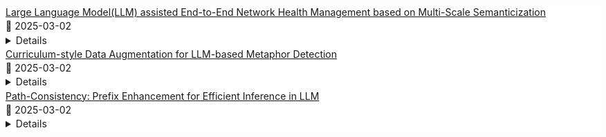 </div>
<div class="paper-card">
    <div class="paper-title"><a href="http://arxiv.org/abs/2406.08305v2">Large Language Model(LLM) assisted End-to-End Network Health Management based on Multi-Scale Semanticization</a></div>
    <div class="paper-meta">
      📅 2025-03-02
    </div>
    <details class="paper-abstract">
      Network device and system health management is the foundation of modern network operations and maintenance. Traditional health management methods, relying on expert identification or simple rule-based algorithms, struggle to cope with the dynamic heterogeneous networks (DHNs) environment. Moreover, current state-of-the-art distributed anomaly detection methods, which utilize specific machine learning techniques, lack multi-scale adaptivity for heterogeneous device information, resulting in unsatisfactory diagnostic accuracy for DHNs. In this paper, we develop an LLM-assisted end-to-end intelligent network health management framework. The framework first proposes a Multi-Scale Semanticized Anomaly Detection Model (MSADM), incorporating semantic rule trees with an attention mechanism to address the multi-scale anomaly detection problem in DHNs. Secondly, a chain-of-thought-based large language model is embedded in downstream to adaptively analyze the fault detection results and produce an analysis report with detailed fault information and optimization strategies. Experimental results show that the accuracy of our proposed MSADM for heterogeneous network entity anomaly detection is as high as 91.31\%.
    </details>
</div>
<div class="paper-card">
    <div class="paper-title"><a href="http://arxiv.org/abs/2412.02956v2">Curriculum-style Data Augmentation for LLM-based Metaphor Detection</a></div>
    <div class="paper-meta">
      📅 2025-03-02
    </div>
    <details class="paper-abstract">
      Recently, utilizing large language models (LLMs) for metaphor detection has achieved promising results. However, these methods heavily rely on the capabilities of closed-source LLMs, which come with relatively high inference costs and latency. To address this, we propose a method for metaphor detection by fine-tuning open-source LLMs, effectively reducing inference costs and latency with a single inference step. Furthermore, metaphor detection suffers from a severe data scarcity problem, which hinders effective fine-tuning of LLMs. To tackle this, we introduce Curriculum-style Data Augmentation (CDA). Specifically, before fine-tuning, we evaluate the training data to identify correctly predicted instances for fine-tuning, while incorrectly predicted instances are used as seed data for data augmentation. This approach enables the model to quickly learn simpler knowledge and progressively acquire more complex knowledge, thereby improving performance incrementally. Experimental results demonstrate that our method achieves state-of-the-art performance across all baselines. Additionally, we provide detailed ablation studies to validate the effectiveness of CDA.
    </details>
</div>
<div class="paper-card">
    <div class="paper-title"><a href="http://arxiv.org/abs/2409.01281v2">Path-Consistency: Prefix Enhancement for Efficient Inference in LLM</a></div>
    <div class="paper-meta">
      📅 2025-03-02
    </div>
    <details class="paper-abstract">